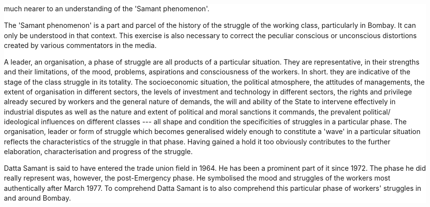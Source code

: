 much nearer to an understanding of the
'Samant phenomenon'.

The 'Samant phenomenon' is a part
and parcel of the history of the struggle
of the working class, particularly in
Bombay. It can only be understood
in that context. This exercise is also
necessary to correct the peculiar conscious
or unconscious distortions created
by various commentators in the
media.

A leader, an organisation, a phase of
struggle are all products of a particular
situation. They are representative,
in their strengths and their limitations,
of the mood, problems, aspirations and
consciousness of the workers. In short.
they are indicative of the stage of the
class struggle in its totality. The socioeconomic
situation, the political atmosphere,
the attitudes of managements,
the extent of organisation in different
sectors, the levels of investment and
technology in different sectors, the
rights and privilege already secured by
workers and the general nature of demands,
the will and ability of the State
to intervene effectively in industrial
disputes as well as the nature and
extent of political and moral sanctions
it commands, the prevalent political/
ideological influences on different
classes --- all shape and condition the
specificities of struggles in a particular
phase. The organisation, leader or
form of struggle which becomes generalised
widely enough to constitute a
'wave' in a particular situation reflects
the characteristics of the struggle in
that phase. Having gained a hold it
too obviously contributes to the further
elaboration, characterisation and progress
of the struggle.

Datta Samant is said to have entered
the trade union field in 1964. He has
been a prominent part of it since 1972.
The phase he did really represent was,
however, the post-Emergency phase.
He symbolised the mood and struggles
of the workers most authentically after
March 1977. To comprehend Datta
Samant is to also comprehend this particular
phase of workers' struggles in
and around Bombay.
